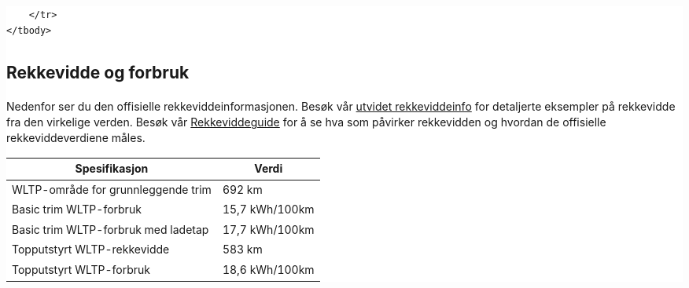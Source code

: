 		</tr>
	</tbody>
</table>



## Rekkevidde og forbruk

Nedenfor ser du den offisielle rekkeviddeinformasjonen. Besøk vår [utvidet rekkeviddeinfo](../rangeandconsumption/) for detaljerte eksempler på rekkevidde fra den virkelige verden. Besøk vår [Rekkeviddeguide](../../../../../guides/understandingrange/) for å se hva som påvirker rekkevidden og hvordan de offisielle rekkeviddeverdiene måles.
<table class="table table-striped">
	<thead>
			<tr>
			<th>
				Spesifikasjon
			</th>
			<th>
				Verdi
			</th>
			</tr>
	</thead>
	<tbody>
		<tr>
			<td>
				WLTP-område for grunnleggende trim
			</td>
			<td>
				692 km
			</td>
		</tr>
		<tr>
			<td>
				Basic trim WLTP-forbruk
			</td>
			<td>
				15,7 kWh/100km
			</td>
		</tr>
		<tr>
			<td>
				Basic trim WLTP-forbruk med ladetap
			</td>
			<td>
				17,7 kWh/100km
			</td>
		</tr>
		<tr>
			<td>
				Topputstyrt WLTP-rekkevidde
			</td>
			<td>
				583 km
			</td>
		</tr>
		<tr>
			<td>
				Topputstyrt WLTP-forbruk
			</td>
			<td>
				18,6 kWh/100km
			</td>
		</tr>